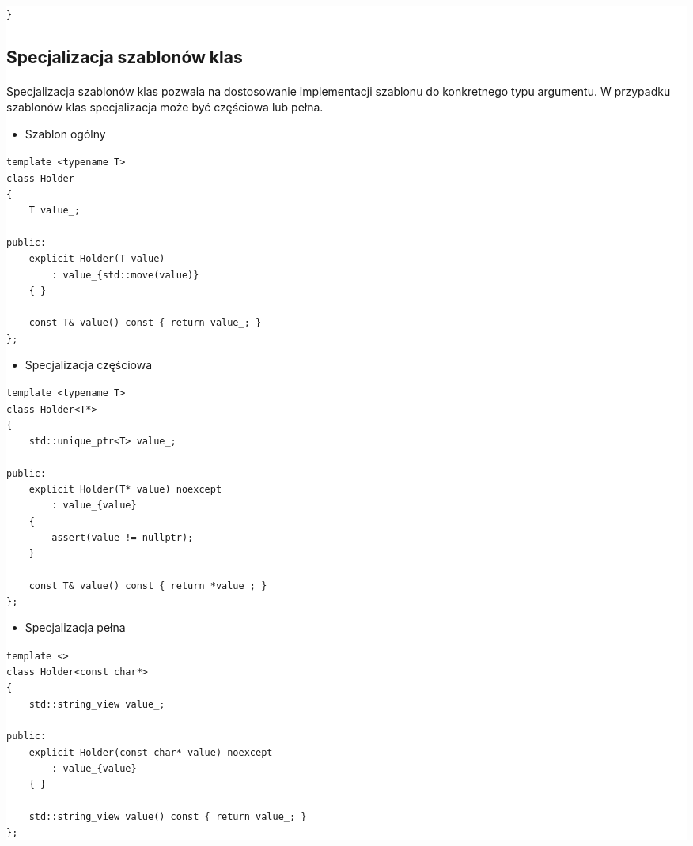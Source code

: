 ```{code-block} cpp
}

```

## Specjalizacja szablonów klas

Specjalizacja szablonów klas pozwala na dostosowanie implementacji szablonu do konkretnego typu argumentu.
W przypadku szablonów klas specjalizacja może być częściowa lub pełna.

* Szablon ogólny

```{code-block} cpp
template <typename T>
class Holder
{
    T value_;

public:
    explicit Holder(T value)
        : value_{std::move(value)}
    { }

    const T& value() const { return value_; }
};
```

* Specjalizacja częściowa

```{code-block} cpp
template <typename T>
class Holder<T*>
{
    std::unique_ptr<T> value_;

public:
    explicit Holder(T* value) noexcept
        : value_{value}
    {
        assert(value != nullptr);
    }

    const T& value() const { return *value_; }
};
```

* Specjalizacja pełna

```{code-block} cpp
template <>
class Holder<const char*>
{
    std::string_view value_;

public:
    explicit Holder(const char* value) noexcept
        : value_{value}
    { }

    std::string_view value() const { return value_; }
};
```
